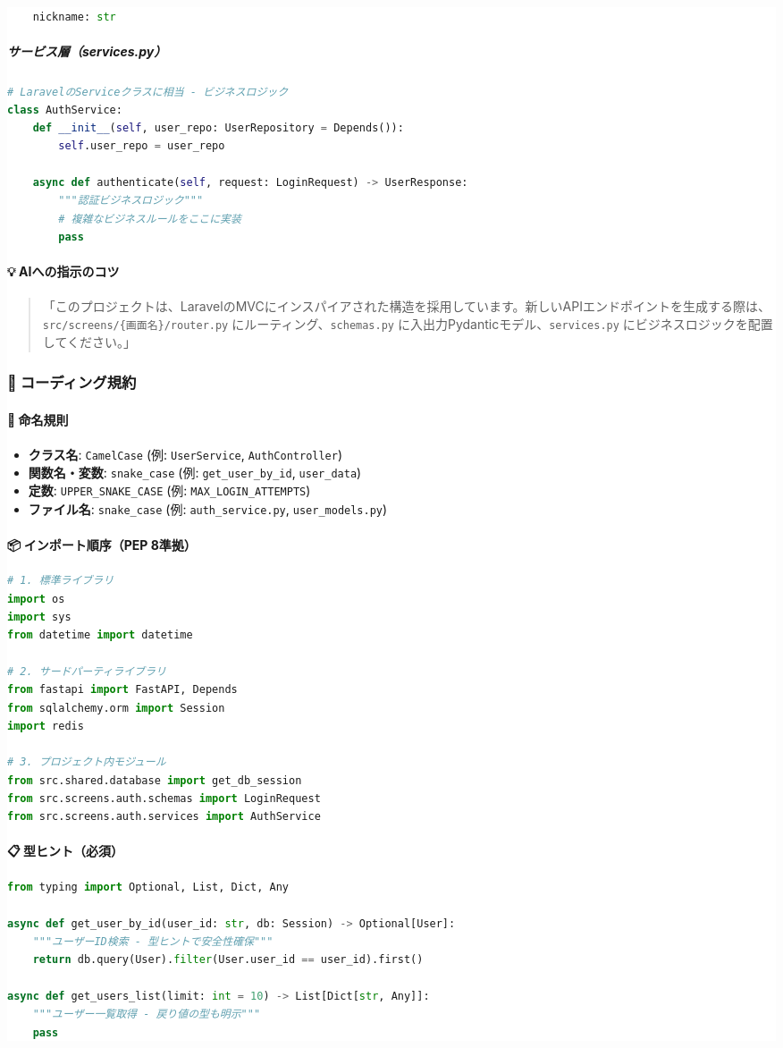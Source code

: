 ```python
    nickname: str
```

##### **サービス層（services.py）**
```python
# LaravelのServiceクラスに相当 - ビジネスロジック
class AuthService:
    def __init__(self, user_repo: UserRepository = Depends()):
        self.user_repo = user_repo
    
    async def authenticate(self, request: LoginRequest) -> UserResponse:
        """認証ビジネスロジック"""
        # 複雑なビジネスルールをここに実装
        pass
```

#### **💡 AIへの指示のコツ**
> 「このプロジェクトは、LaravelのMVCにインスパイアされた構造を採用しています。新しいAPIエンドポイントを生成する際は、`src/screens/{画面名}/router.py` にルーティング、`schemas.py` に入出力Pydanticモデル、`services.py` にビジネスロジックを配置してください。」

### 🎯 **コーディング規約**

#### **📝 命名規則**
- **クラス名**: `CamelCase` (例: `UserService`, `AuthController`)
- **関数名・変数**: `snake_case` (例: `get_user_by_id`, `user_data`)
- **定数**: `UPPER_SNAKE_CASE` (例: `MAX_LOGIN_ATTEMPTS`)
- **ファイル名**: `snake_case` (例: `auth_service.py`, `user_models.py`)

#### **📦 インポート順序（PEP 8準拠）**
```python
# 1. 標準ライブラリ
import os
import sys
from datetime import datetime

# 2. サードパーティライブラリ
from fastapi import FastAPI, Depends
from sqlalchemy.orm import Session
import redis

# 3. プロジェクト内モジュール
from src.shared.database import get_db_session
from src.screens.auth.schemas import LoginRequest
from src.screens.auth.services import AuthService
```

#### **📋 型ヒント（必須）**
```python
from typing import Optional, List, Dict, Any

async def get_user_by_id(user_id: str, db: Session) -> Optional[User]:
    """ユーザーID検索 - 型ヒントで安全性確保"""
    return db.query(User).filter(User.user_id == user_id).first()

async def get_users_list(limit: int = 10) -> List[Dict[str, Any]]:
    """ユーザー一覧取得 - 戻り値の型も明示"""
    pass
```
